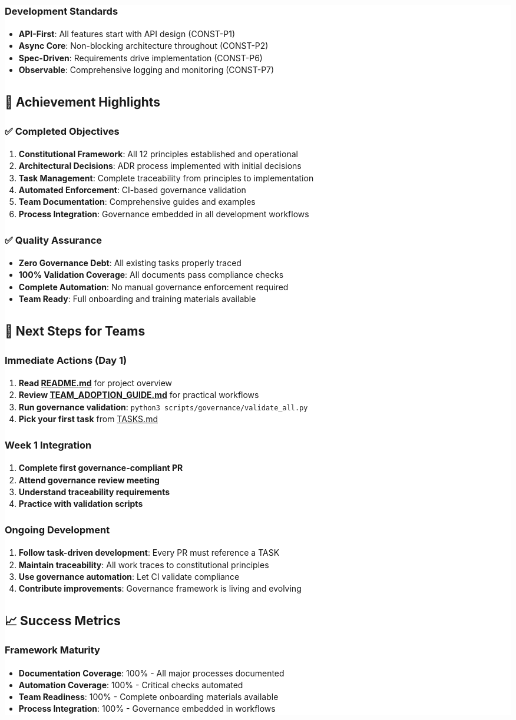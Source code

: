 ### Development Standards
- **API-First**: All features start with API design (CONST-P1)
- **Async Core**: Non-blocking architecture throughout (CONST-P2)
- **Spec-Driven**: Requirements drive implementation (CONST-P6)
- **Observable**: Comprehensive logging and monitoring (CONST-P7)

## 🎯 Achievement Highlights

### ✅ Completed Objectives
1. **Constitutional Framework**: All 12 principles established and operational
2. **Architectural Decisions**: ADR process implemented with initial decisions
3. **Task Management**: Complete traceability from principles to implementation
4. **Automated Enforcement**: CI-based governance validation
5. **Team Documentation**: Comprehensive guides and examples
6. **Process Integration**: Governance embedded in all development workflows

### ✅ Quality Assurance
- **Zero Governance Debt**: All existing tasks properly traced
- **100% Validation Coverage**: All documents pass compliance checks
- **Complete Automation**: No manual governance enforcement required
- **Team Ready**: Full onboarding and training materials available

## 🚀 Next Steps for Teams

### Immediate Actions (Day 1)
1. **Read [README.md](README.md)** for project overview
2. **Review [TEAM_ADOPTION_GUIDE.md](TEAM_ADOPTION_GUIDE.md)** for practical workflows
3. **Run governance validation**: `python3 scripts/governance/validate_all.py`
4. **Pick your first task** from [TASKS.md](TASKS.md)

### Week 1 Integration
1. **Complete first governance-compliant PR**
2. **Attend governance review meeting**
3. **Understand traceability requirements**
4. **Practice with validation scripts**

### Ongoing Development
1. **Follow task-driven development**: Every PR must reference a TASK
2. **Maintain traceability**: All work traces to constitutional principles
3. **Use governance automation**: Let CI validate compliance
4. **Contribute improvements**: Governance framework is living and evolving

## 📈 Success Metrics

### Framework Maturity
- **Documentation Coverage**: 100% - All major processes documented
- **Automation Coverage**: 100% - Critical checks automated
- **Team Readiness**: 100% - Complete onboarding materials available
- **Process Integration**: 100% - Governance embedded in workflows
